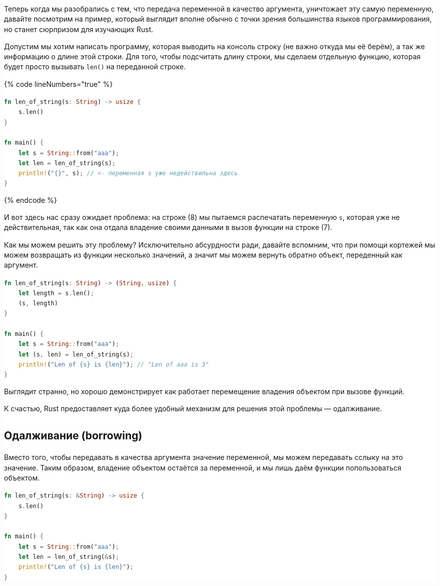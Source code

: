 Теперь когда мы разобрались с тем, что передача переменной в качество аргумента, уничтожает эту самую переменную, давайте посмотрим на пример, который выглядит вполне обычно с точки зрения большинства языков программирования, но станет сюрпризом для изучающих Rust.

Допустим мы хотим написать программу, которая выводить на консоль строку (не важно откуда мы её берём), а так же информацию о длине этой строки. Для того, чтобы подсчитать длину строки, мы сделаем отдельную функцию, которая будет просто вызывать `len()` на переданной строке.

{% code lineNumbers="true" %}
```rust
fn len_of_string(s: String) -> usize {
    s.len()
}

fn main() {
    let s = String::from("aaa");
    let len = len_of_string(s);
    println!("{}", s); // <- переменная s уже недействильна здесь
}
```
{% endcode %}

И вот здесь нас сразу ожидает проблема: на строке (8) мы пытаемся распечатать переменную `s`, которая уже не действительная, так как она отдала владение своими данными в вызов функции на строке (7).

Как мы можем решить эту проблему? Исключительно абсурдности ради, давайте вспомним, что при помощи кортежей мы можем возвращать из функции несколько значений, а значит мы можем вернуть обратно объект, переденный как аргумент.

```rust
fn len_of_string(s: String) -> (String, usize) {
    let length = s.len();
    (s, length)
}

fn main() {
    let s = String::from("aaa");
    let (s, len) = len_of_string(s);
    println!("Len of {s} is {len}"); // "Len of aaa is 3"
}
```

Выглядит странно, но хорошо демонстрирует как работает перемещение владения объектом при вызове функций.

К счастью, Rust предоставляет куда более удобный механизм для решения этой проблемы — одалживание.

## Одалживание (borrowing)

Вместо того, чтобы передавать в качества аргумента значение переменной, мы можем передавать сслыку на это значение. Таким образом, владение объектом остаётся за переменной, и мы лишь даём функции попользоваться объектом.

```rust
fn len_of_string(s: &String) -> usize {
    s.len()
}

fn main() {
    let s = String::from("aaa");
    let len = len_of_string(&s);
    println!("Len of {s} is {len}");
}
```

